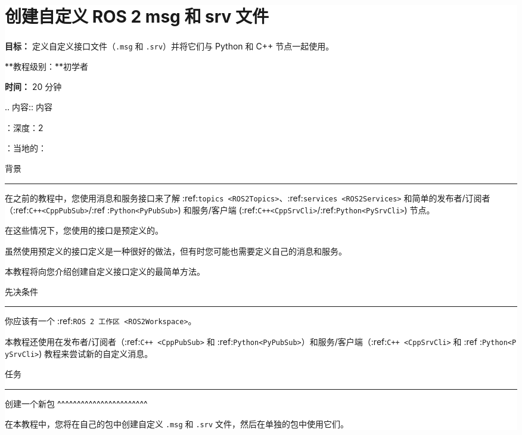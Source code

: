 # 创建自定义 ROS 2 msg 和 srv 文件



**目标：** 定义自定义接口文件（``.msg`` 和 ``.srv``）并将它们与 Python 和 C++ 节点一起使用。

 

**教程级别：**初学者

 

**时间：** 20 分钟

 

.. 内容:: 内容

：深度：2

：当地的：

 

背景

----------

 

在之前的教程中，您使用消息和服务接口来了解 :ref:`topics <ROS2Topics>`、:ref:`services <ROS2Services>` 和简单的发布者/订阅者（:ref:`C++<CppPubSub>`/:ref :`Python<PyPubSub>`) 和服务/客户端 (:ref:`C++<CppSrvCli>`/:ref:`Python<PySrvCli>`) 节点。

在这些情况下，您使用的接口是预定义的。

 

虽然使用预定义的接口定义是一种很好的做法，但有时您可能也需要定义自己的消息和服务。

本教程将向您介绍创建自定义接口定义的最简单方法。

 

先决条件

-------------

 

你应该有一个 :ref:`ROS 2 工作区 <ROS2Workspace>`。

 

本教程还使用在发布者/订阅者（:ref:`C++ <CppPubSub>` 和 :ref:`Python<PyPubSub>`）和服务/客户端（:ref:`C++ <CppSrvCli>` 和 :ref :`Python<PySrvCli>`) 教程来尝试新的自定义消息。

 

任务

-----

 

创建一个新包
^^^^^^^^^^^^^^^^^^^^^^^

 

在本教程中，您将在自己的包中创建自定义 ``.msg`` 和 ``.srv`` 文件，然后在单独的包中使用它们。
